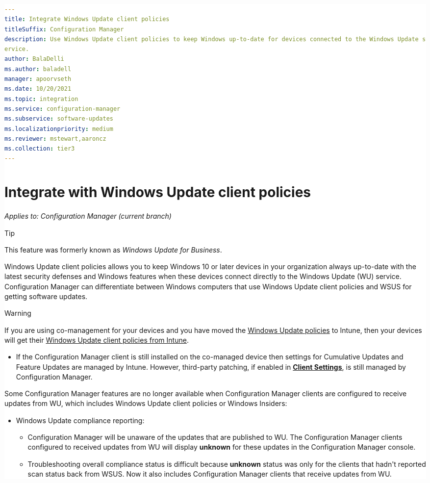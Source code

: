 ```yaml
---
title: Integrate Windows Update client policies
titleSuffix: Configuration Manager
description: Use Windows Update client policies to keep Windows up-to-date for devices connected to the Windows Update service.
author: BalaDelli
ms.author: baladell
manager: apoorvseth
ms.date: 10/20/2021
ms.topic: integration
ms.service: configuration-manager
ms.subservice: software-updates
ms.localizationpriority: medium
ms.reviewer: mstewart,aaroncz
ms.collection: tier3
---
```


# Integrate with Windows Update client policies

*Applies to: Configuration Manager (current branch)*

> [!TIP]
> This feature was formerly known as *Windows Update for Business*.

Windows Update client policies allows you to keep Windows 10 or later devices in your organization always up-to-date with the latest security defenses and Windows features when these devices connect directly to the Windows Update (WU) service. Configuration Manager can differentiate between Windows computers that use Windows Update client policies and WSUS for getting software updates.

> [!WARNING]
> If you are using co-management for your devices and you have moved the [Windows Update policies](../../comanage/workloads.md#windows-update-policies) to Intune, then your devices will get their [Windows Update client policies from Intune](/mem/intune-service/protect/windows-update-for-business-configure).
> - If the Configuration Manager client is still installed on the co-managed device then settings for Cumulative Updates and Feature Updates are managed by Intune. However, third-party patching, if enabled in [**Client Settings**](../../core/clients/deploy/about-client-settings.md#enable-third-party-software-updates), is still managed by Configuration Manager.

 Some Configuration Manager features are no longer available when Configuration Manager clients are configured to receive updates from WU, which includes Windows Update client policies or Windows Insiders:

- Windows Update compliance reporting:
  - Configuration Manager will be unaware of the updates that are published to WU. The Configuration Manager clients configured to received updates from WU will display **unknown** for these updates in the Configuration Manager console.

  - Troubleshooting overall compliance status is difficult because **unknown** status was only for the clients that hadn't reported scan status back from WSUS. Now it also includes Configuration Manager clients that receive updates from WU.
